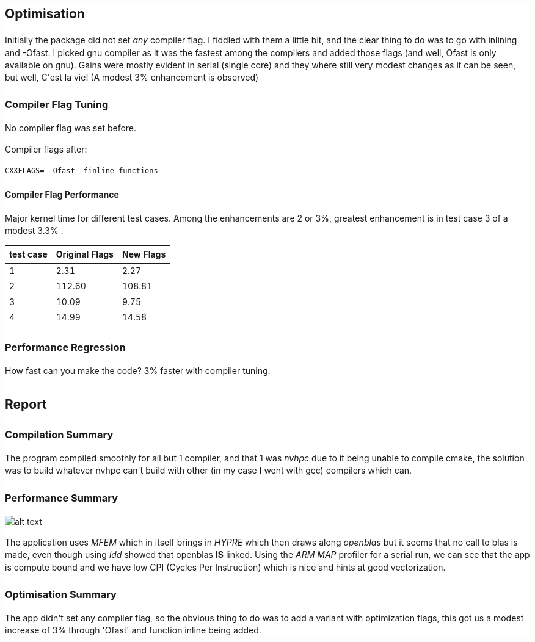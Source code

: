 ## Optimisation

Initially the package did not set _any_ compiler flag. I fiddled with them a little bit, and the clear thing to do was to go with inlining and -Ofast. I picked gnu compiler as it was the fastest among the compilers and added those flags (and well, Ofast is only available on gnu). Gains were mostly evident in serial (single core) and they where still very modest changes as it can be seen, but well, C'est la vie! (A modest 3% enhancement is observed)

### Compiler Flag Tuning

No compiler flag was set before.

Compiler flags after:
```
CXXFLAGS= -Ofast -finline-functions
```

#### Compiler Flag Performance

Major kernel time for different test cases. Among the enhancements are 2 or 3%, greatest enhancement is in test case 3 of a modest 3.3% .

| test case | Original Flags | New Flags |
|-----------|----------------|-----------|
| 1         | 2.31           | 2.27      |
| 2         | 112.60         | 108.81    |
| 3         | 10.09          | 9.75      |
| 4         | 14.99          | 14.58     |

### Performance Regression

How fast can you make the code? 3% faster with compiler tuning.

## Report

### Compilation Summary

The program compiled smoothly for all but 1 compiler, and that 1 was _nvhpc_ due to it being unable to compile cmake, the solution was to build whatever nvhpc can't build with other (in my case I went with gcc) compilers which can.

### Performance Summary

![alt text](https://raw.githubusercontent.com/ImanHosseini/Cloud-HPC-Hackathon-2021/app/laghos/Applications/MiniApps/laghos/ser_sum.PNG)
 
The application uses _MFEM_ which in itself brings in _HYPRE_ which then draws along _openblas_ but it seems that no call to blas is made, even though using _ldd_ showed that openblas **IS** linked. Using the _ARM MAP_ profiler for a serial run, we can see that the app is compute bound and we have low CPI (Cycles Per Instruction) which is nice and hints at good vectorization. 

### Optimisation Summary

The app didn't set any compiler flag, so the obvious thing to do was to add a variant with optimization flags, this got us a modest increase of 3% through 'Ofast' and function inline being added.  
